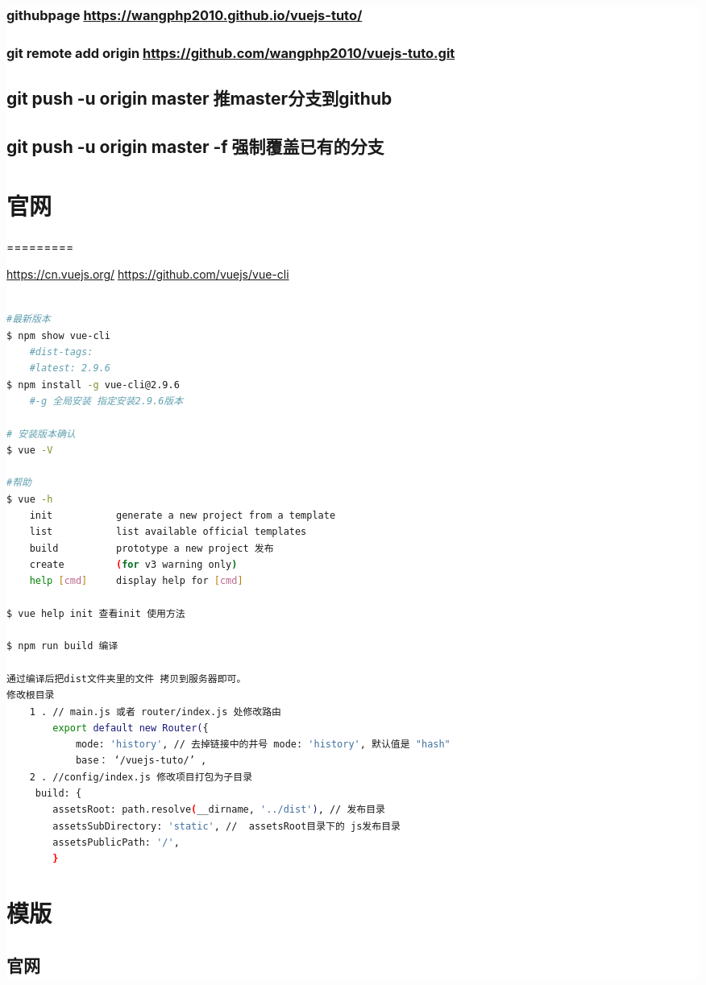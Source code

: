 
### githubpage https://wangphp2010.github.io/vuejs-tuto/
### git remote add origin https://github.com/wangphp2010/vuejs-tuto.git

## git push -u origin master 推master分支到github
## git push -u origin master -f  强制覆盖已有的分支


# 官网
=========

https://cn.vuejs.org/
https://github.com/vuejs/vue-cli

```bash

#最新版本
$ npm show vue-cli
    #dist-tags:
    #latest: 2.9.6
$ npm install -g vue-cli@2.9.6
    #-g 全局安装 指定安装2.9.6版本

# 安装版本确认
$ vue -V

#帮助
$ vue -h
    init           generate a new project from a template
    list           list available official templates
    build          prototype a new project 发布
    create         (for v3 warning only)
    help [cmd]     display help for [cmd]

$ vue help init 查看init 使用方法

$ npm run build 编译

通过编译后把dist文件夹里的文件 拷贝到服务器即可。
修改根目录 
    1 . // main.js 或者 router/index.js 处修改路由
        export default new Router({
            mode: 'history', // 去掉链接中的井号 mode: 'history', 默认值是 "hash"
            base： ‘/vuejs-tuto/’ , 
    2 . //config/index.js 修改项目打包为子目录
     build: {
        assetsRoot: path.resolve(__dirname, '../dist'), // 发布目录
        assetsSubDirectory: 'static', //  assetsRoot目录下的 js发布目录
        assetsPublicPath: '/',  
        }

```
# 模版
## 官网
